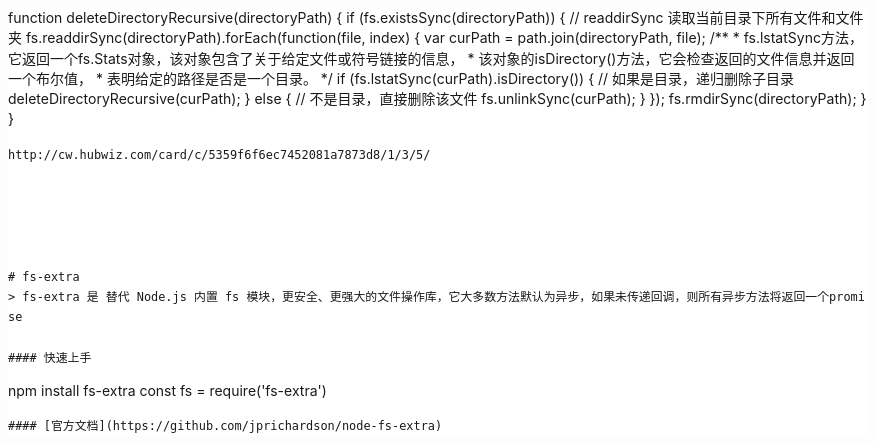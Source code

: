 function deleteDirectoryRecursive(directoryPath) {
  if (fs.existsSync(directoryPath)) {
    // readdirSync 读取当前目录下所有文件和文件夹
    fs.readdirSync(directoryPath).forEach(function(file, index) {
      var curPath = path.join(directoryPath, file);
      /**
       * fs.lstatSync方法，它返回一个fs.Stats对象，该对象包含了关于给定文件或符号链接的信息，
       * 该对象的isDirectory()方法，它会检查返回的文件信息并返回一个布尔值，
       * 表明给定的路径是否是一个目录。
       */
      if (fs.lstatSync(curPath).isDirectory()) { // 如果是目录，递归删除子目录
        deleteDirectoryRecursive(curPath);
      } else { // 不是目录，直接删除该文件
        fs.unlinkSync(curPath);
      }
    });
    fs.rmdirSync(directoryPath);
  }
}
```
http://cw.hubwiz.com/card/c/5359f6f6ec7452081a7873d8/1/3/5/





# fs-extra
> fs-extra 是 替代 Node.js 内置 fs 模块，更安全、更强大的文件操作库，它大多数方法默认为异步，如果未传递回调，则所有异步方法将返回一个promise

#### 快速上手
```
npm install fs-extra
const fs = require('fs-extra')
```
#### [官方文档](https://github.com/jprichardson/node-fs-extra)